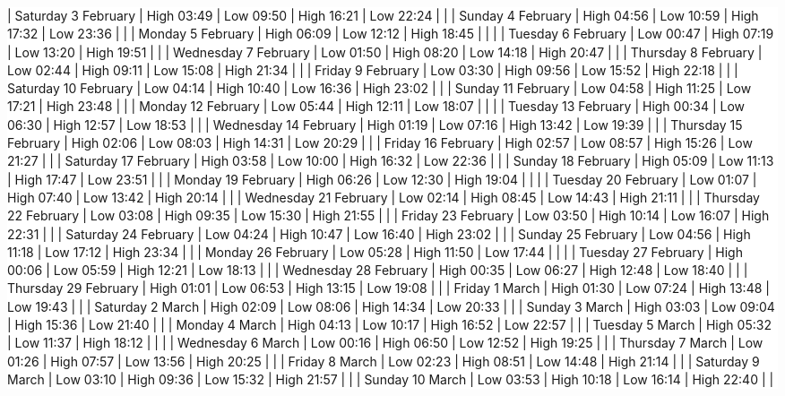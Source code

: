 | Saturday 3 February | High 03:49 | Low 09:50 | High 16:21 | Low 22:24 |  |
| Sunday 4 February | High 04:56 | Low 10:59 | High 17:32 | Low 23:36 |  |
| Monday 5 February | High 06:09 | Low 12:12 | High 18:45 |  |  |
| Tuesday 6 February | Low 00:47 | High 07:19 | Low 13:20 | High 19:51 |  |
| Wednesday 7 February | Low 01:50 | High 08:20 | Low 14:18 | High 20:47 |  |
| Thursday 8 February | Low 02:44 | High 09:11 | Low 15:08 | High 21:34 |  |
| Friday 9 February | Low 03:30 | High 09:56 | Low 15:52 | High 22:18 |  |
| Saturday 10 February | Low 04:14 | High 10:40 | Low 16:36 | High 23:02 |  |
| Sunday 11 February | Low 04:58 | High 11:25 | Low 17:21 | High 23:48 |  |
| Monday 12 February | Low 05:44 | High 12:11 | Low 18:07 |  |  |
| Tuesday 13 February | High 00:34 | Low 06:30 | High 12:57 | Low 18:53 |  |
| Wednesday 14 February | High 01:19 | Low 07:16 | High 13:42 | Low 19:39 |  |
| Thursday 15 February | High 02:06 | Low 08:03 | High 14:31 | Low 20:29 |  |
| Friday 16 February | High 02:57 | Low 08:57 | High 15:26 | Low 21:27 |  |
| Saturday 17 February | High 03:58 | Low 10:00 | High 16:32 | Low 22:36 |  |
| Sunday 18 February | High 05:09 | Low 11:13 | High 17:47 | Low 23:51 |  |
| Monday 19 February | High 06:26 | Low 12:30 | High 19:04 |  |  |
| Tuesday 20 February | Low 01:07 | High 07:40 | Low 13:42 | High 20:14 |  |
| Wednesday 21 February | Low 02:14 | High 08:45 | Low 14:43 | High 21:11 |  |
| Thursday 22 February | Low 03:08 | High 09:35 | Low 15:30 | High 21:55 |  |
| Friday 23 February | Low 03:50 | High 10:14 | Low 16:07 | High 22:31 |  |
| Saturday 24 February | Low 04:24 | High 10:47 | Low 16:40 | High 23:02 |  |
| Sunday 25 February | Low 04:56 | High 11:18 | Low 17:12 | High 23:34 |  |
| Monday 26 February | Low 05:28 | High 11:50 | Low 17:44 |  |  |
| Tuesday 27 February | High 00:06 | Low 05:59 | High 12:21 | Low 18:13 |  |
| Wednesday 28 February | High 00:35 | Low 06:27 | High 12:48 | Low 18:40 |  |
| Thursday 29 February | High 01:01 | Low 06:53 | High 13:15 | Low 19:08 |  |
| Friday 1 March | High 01:30 | Low 07:24 | High 13:48 | Low 19:43 |  |
| Saturday 2 March | High 02:09 | Low 08:06 | High 14:34 | Low 20:33 |  |
| Sunday 3 March | High 03:03 | Low 09:04 | High 15:36 | Low 21:40 |  |
| Monday 4 March | High 04:13 | Low 10:17 | High 16:52 | Low 22:57 |  |
| Tuesday 5 March | High 05:32 | Low 11:37 | High 18:12 |  |  |
| Wednesday 6 March | Low 00:16 | High 06:50 | Low 12:52 | High 19:25 |  |
| Thursday 7 March | Low 01:26 | High 07:57 | Low 13:56 | High 20:25 |  |
| Friday 8 March | Low 02:23 | High 08:51 | Low 14:48 | High 21:14 |  |
| Saturday 9 March | Low 03:10 | High 09:36 | Low 15:32 | High 21:57 |  |
| Sunday 10 March | Low 03:53 | High 10:18 | Low 16:14 | High 22:40 |  |